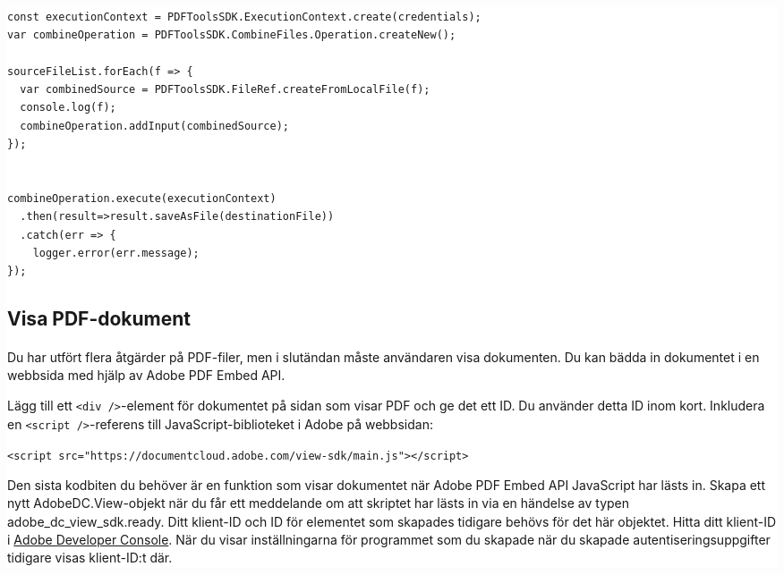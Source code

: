 ```
const executionContext = PDFToolsSDK.ExecutionContext.create(credentials);
var combineOperation = PDFToolsSDK.CombineFiles.Operation.createNew();
 
sourceFileList.forEach(f => {
  var combinedSource = PDFToolsSDK.FileRef.createFromLocalFile(f);
  console.log(f);
  combineOperation.addInput(combinedSource);
});
    
 
combineOperation.execute(executionContext)
  .then(result=>result.saveAsFile(destinationFile))
  .catch(err => {
    logger.error(err.message);
});    
```

## Visa PDF-dokument

Du har utfört flera åtgärder på PDF-filer, men i slutändan måste användaren visa dokumenten. Du kan bädda in dokumentet i en webbsida med hjälp av Adobe PDF Embed API.

Lägg till ett `<div />`-element för dokumentet på sidan som visar PDF och ge det ett ID. Du använder detta ID inom kort. Inkludera en `<script />`-referens till JavaScript-biblioteket i Adobe på webbsidan:

```
<script src="https://documentcloud.adobe.com/view-sdk/main.js"></script>
```

Den sista kodbiten du behöver är en funktion som visar dokumentet när Adobe PDF Embed API JavaScript har lästs in. Skapa ett nytt AdobeDC.View-objekt när du får ett meddelande om att skriptet har lästs in via en händelse av typen adobe_dc_view\_sdk.ready. Ditt klient-ID och ID för elementet som skapades tidigare behövs för det här objektet. Hitta ditt klient-ID i [Adobe Developer Console](https://console.adobe.io/). När du visar inställningarna för programmet som du skapade när du skapade autentiseringsuppgifter tidigare visas klient-ID:t där.

